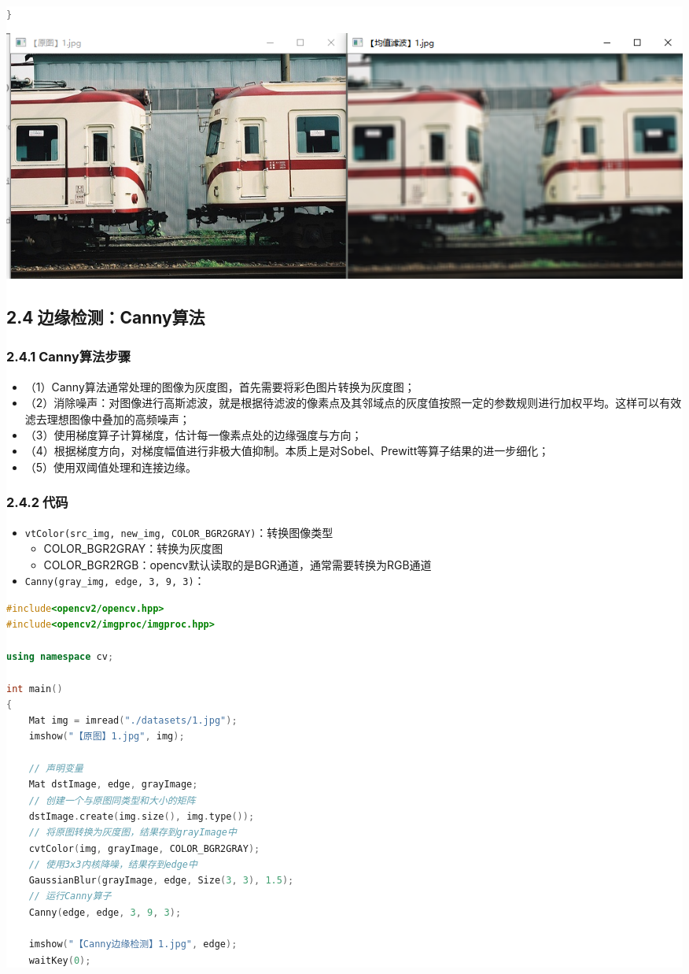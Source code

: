 ```c++
}
```

![](./assets/TIM截图20200524205751.png)



## 2.4 边缘检测：Canny算法

### 2.4.1 Canny算法步骤

- （1）Canny算法通常处理的图像为灰度图，首先需要将彩色图片转换为灰度图；
- （2）消除噪声：对图像进行高斯滤波，就是根据待滤波的像素点及其邻域点的灰度值按照一定的参数规则进行加权平均。这样可以有效滤去理想图像中叠加的高频噪声；
- （3）使用梯度算子计算梯度，估计每一像素点处的边缘强度与方向；
- （4）根据梯度方向，对梯度幅值进行非极大值抑制。本质上是对Sobel、Prewitt等算子结果的进一步细化；
- （5）使用双阈值处理和连接边缘。

### 2.4.2 代码

- `vtColor(src_img, new_img, COLOR_BGR2GRAY)`：转换图像类型
  - COLOR_BGR2GRAY：转换为灰度图
  - COLOR_BGR2RGB：opencv默认读取的是BGR通道，通常需要转换为RGB通道
- `Canny(gray_img, edge, 3, 9, 3)`：

```c++
#include<opencv2/opencv.hpp>
#include<opencv2/imgproc/imgproc.hpp>

using namespace cv;

int main()
{
	Mat img = imread("./datasets/1.jpg");
	imshow("【原图】1.jpg", img);
	
	// 声明变量
	Mat dstImage, edge, grayImage;
	// 创建一个与原图同类型和大小的矩阵
	dstImage.create(img.size(), img.type());
	// 将原图转换为灰度图，结果存到grayImage中
	cvtColor(img, grayImage, COLOR_BGR2GRAY);
	// 使用3x3内核降噪，结果存到edge中
	GaussianBlur(grayImage, edge, Size(3, 3), 1.5);
	// 运行Canny算子
	Canny(edge, edge, 3, 9, 3);
	
	imshow("【Canny边缘检测】1.jpg", edge);
	waitKey(0);
```